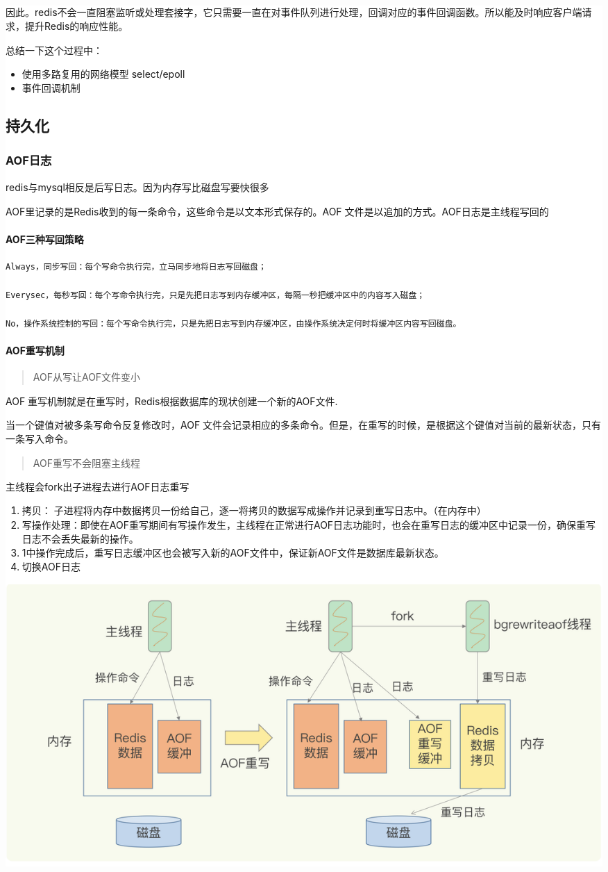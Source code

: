 因此。redis不会一直阻塞监听或处理套接字，它只需要一直在对事件队列进行处理，回调对应的事件回调函数。所以能及时响应客户端请求，提升Redis的响应性能。

总结一下这个过程中：
* 使用多路复用的网络模型 select/epoll
* 事件回调机制


## 持久化
### AOF日志
redis与mysql相反是后写日志。因为内存写比磁盘写要快很多

AOF里记录的是Redis收到的每一条命令，这些命令是以文本形式保存的。AOF 文件是以追加的方式。AOF日志是主线程写回的

#### AOF三种写回策略
```text
Always，同步写回：每个写命令执行完，立马同步地将日志写回磁盘；

Everysec，每秒写回：每个写命令执行完，只是先把日志写到内存缓冲区，每隔一秒把缓冲区中的内容写入磁盘；

No，操作系统控制的写回：每个写命令执行完，只是先把日志写到内存缓冲区，由操作系统决定何时将缓冲区内容写回磁盘。
```

#### AOF重写机制
> AOF从写让AOF文件变小

AOF 重写机制就是在重写时，Redis根据数据库的现状创建一个新的AOF文件.

当一个键值对被多条写命令反复修改时，AOF 文件会记录相应的多条命令。但是，在重写的时候，是根据这个键值对当前的最新状态，只有一条写入命令。

> AOF重写不会阻塞主线程

主线程会fork出子进程去进行AOF日志重写

1. 拷贝： 子进程将内存中数据拷贝一份给自己，逐一将拷贝的数据写成操作并记录到重写日志中。（在内存中）
2. 写操作处理：即使在AOF重写期间有写操作发生，主线程在正常进行AOF日志功能时，也会在重写日志的缓冲区中记录一份，确保重写日志不会丢失最新的操作。
3. 1中操作完成后，重写日志缓冲区也会被写入新的AOF文件中，保证新AOF文件是数据库最新状态。
4. 切换AOF日志

![](images/redis-AOF日志重写过程.png ":size=300x300")

